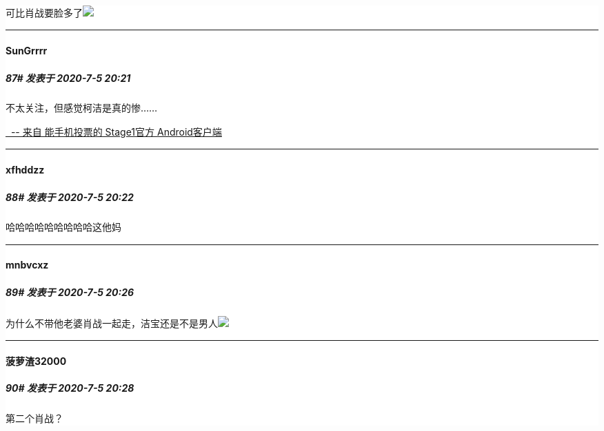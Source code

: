 


可比肖战要脸多了<img src="https://static.saraba1st.com/image/smiley/face2017/067.png" referrerpolicy="no-referrer">







-----

####  SunGrrrr  
##### 87#       发表于 2020-7-5 20:21




不太关注，但感觉柯洁是真的惨……

[  -- 来自 能手机投票的 Stage1官方 Android客户端](https://www.coolapk.com/apk/140634)







-----

####  xfhddzz  
##### 88#       发表于 2020-7-5 20:22




哈哈哈哈哈哈哈哈哈这他妈







-----

####  mnbvcxz  
##### 89#       发表于 2020-7-5 20:26




为什么不带他老婆肖战一起走，洁宝还是不是男人<img src="https://static.saraba1st.com/image/smiley/face2017/139.png" referrerpolicy="no-referrer">







-----

####  菠萝渣32000  
##### 90#       发表于 2020-7-5 20:28




第二个肖战？

